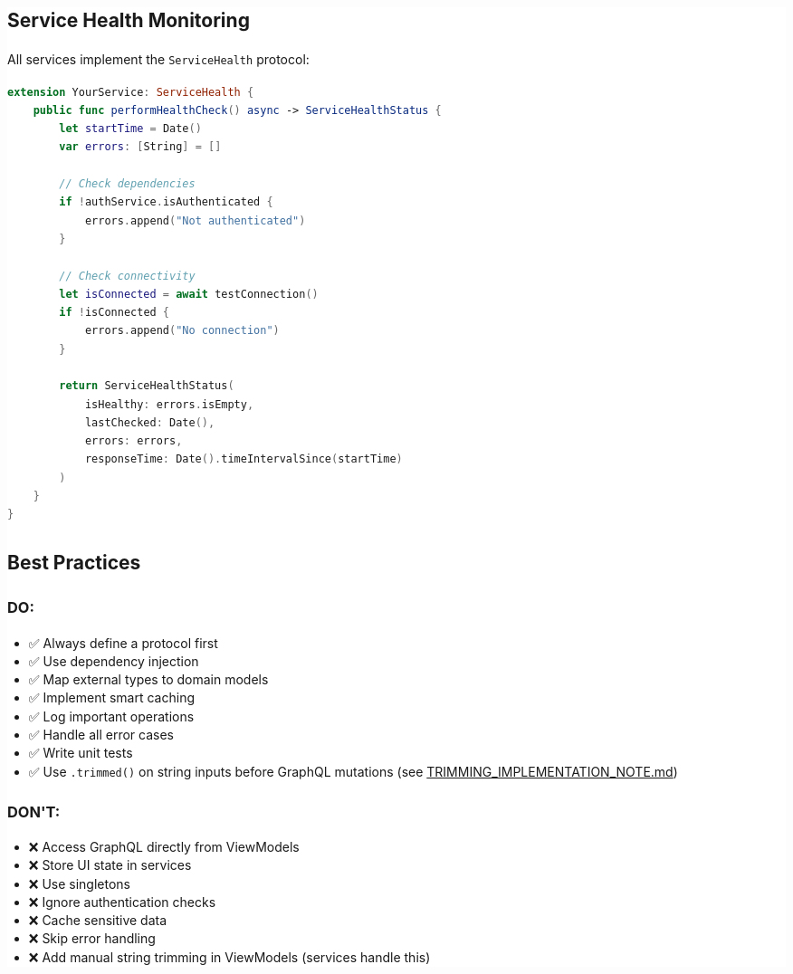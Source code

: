## Service Health Monitoring

All services implement the `ServiceHealth` protocol:

```swift
extension YourService: ServiceHealth {
    public func performHealthCheck() async -> ServiceHealthStatus {
        let startTime = Date()
        var errors: [String] = []
        
        // Check dependencies
        if !authService.isAuthenticated {
            errors.append("Not authenticated")
        }
        
        // Check connectivity
        let isConnected = await testConnection()
        if !isConnected {
            errors.append("No connection")
        }
        
        return ServiceHealthStatus(
            isHealthy: errors.isEmpty,
            lastChecked: Date(),
            errors: errors,
            responseTime: Date().timeIntervalSince(startTime)
        )
    }
}
```

## Best Practices

### DO:
- ✅ Always define a protocol first
- ✅ Use dependency injection
- ✅ Map external types to domain models
- ✅ Implement smart caching
- ✅ Log important operations
- ✅ Handle all error cases
- ✅ Write unit tests
- ✅ Use `.trimmed()` on string inputs before GraphQL mutations (see [TRIMMING_IMPLEMENTATION_NOTE.md](TRIMMING_IMPLEMENTATION_NOTE.md))

### DON'T:
- ❌ Access GraphQL directly from ViewModels
- ❌ Store UI state in services
- ❌ Use singletons
- ❌ Ignore authentication checks
- ❌ Cache sensitive data
- ❌ Skip error handling
- ❌ Add manual string trimming in ViewModels (services handle this)
